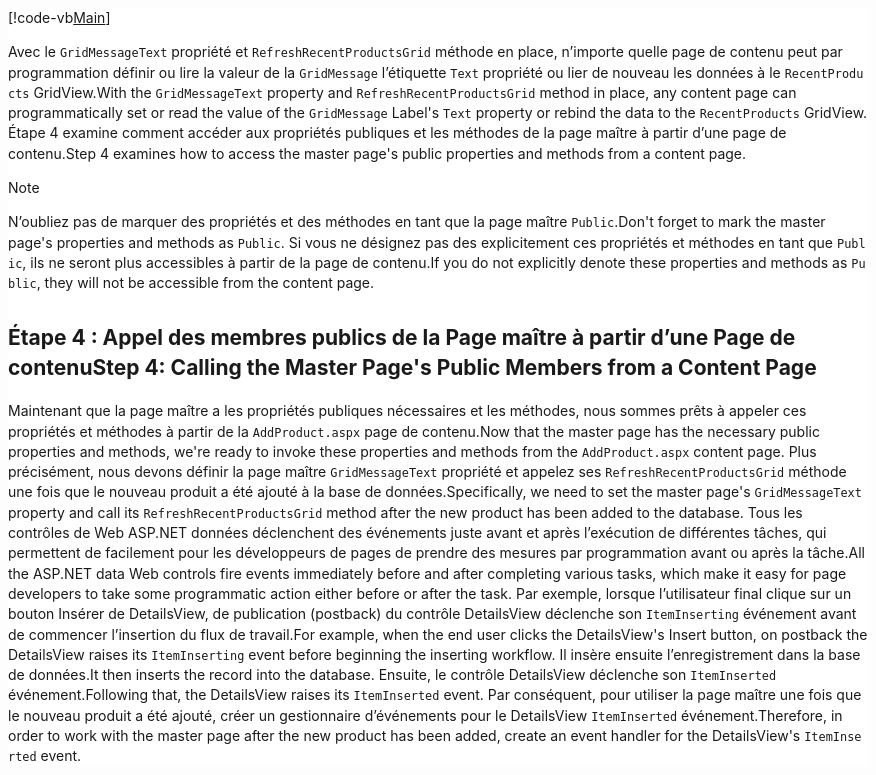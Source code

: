
[!code-vb[Main](interacting-with-the-master-page-from-the-content-page-vb/samples/sample7.vb)]

<span data-ttu-id="ec224-226">Avec le `GridMessageText` propriété et `RefreshRecentProductsGrid` méthode en place, n’importe quelle page de contenu peut par programmation définir ou lire la valeur de la `GridMessage` l’étiquette `Text` propriété ou lier de nouveau les données à le `RecentProducts` GridView.</span><span class="sxs-lookup"><span data-stu-id="ec224-226">With the `GridMessageText` property and `RefreshRecentProductsGrid` method in place, any content page can programmatically set or read the value of the `GridMessage` Label's `Text` property or rebind the data to the `RecentProducts` GridView.</span></span> <span data-ttu-id="ec224-227">Étape 4 examine comment accéder aux propriétés publiques et les méthodes de la page maître à partir d’une page de contenu.</span><span class="sxs-lookup"><span data-stu-id="ec224-227">Step 4 examines how to access the master page's public properties and methods from a content page.</span></span>

> [!NOTE]
> <span data-ttu-id="ec224-228">N’oubliez pas de marquer des propriétés et des méthodes en tant que la page maître `Public`.</span><span class="sxs-lookup"><span data-stu-id="ec224-228">Don't forget to mark the master page's properties and methods as `Public`.</span></span> <span data-ttu-id="ec224-229">Si vous ne désignez pas des explicitement ces propriétés et méthodes en tant que `Public`, ils ne seront plus accessibles à partir de la page de contenu.</span><span class="sxs-lookup"><span data-stu-id="ec224-229">If you do not explicitly denote these properties and methods as `Public`, they will not be accessible from the content page.</span></span>


## <a name="step-4-calling-the-master-pages-public-members-from-a-content-page"></a><span data-ttu-id="ec224-230">Étape 4 : Appel des membres publics de la Page maître à partir d’une Page de contenu</span><span class="sxs-lookup"><span data-stu-id="ec224-230">Step 4: Calling the Master Page's Public Members from a Content Page</span></span>

<span data-ttu-id="ec224-231">Maintenant que la page maître a les propriétés publiques nécessaires et les méthodes, nous sommes prêts à appeler ces propriétés et méthodes à partir de la `AddProduct.aspx` page de contenu.</span><span class="sxs-lookup"><span data-stu-id="ec224-231">Now that the master page has the necessary public properties and methods, we're ready to invoke these properties and methods from the `AddProduct.aspx` content page.</span></span> <span data-ttu-id="ec224-232">Plus précisément, nous devons définir la page maître `GridMessageText` propriété et appelez ses `RefreshRecentProductsGrid` méthode une fois que le nouveau produit a été ajouté à la base de données.</span><span class="sxs-lookup"><span data-stu-id="ec224-232">Specifically, we need to set the master page's `GridMessageText` property and call its `RefreshRecentProductsGrid` method after the new product has been added to the database.</span></span> <span data-ttu-id="ec224-233">Tous les contrôles de Web ASP.NET données déclenchent des événements juste avant et après l’exécution de différentes tâches, qui permettent de facilement pour les développeurs de pages de prendre des mesures par programmation avant ou après la tâche.</span><span class="sxs-lookup"><span data-stu-id="ec224-233">All the ASP.NET data Web controls fire events immediately before and after completing various tasks, which make it easy for page developers to take some programmatic action either before or after the task.</span></span> <span data-ttu-id="ec224-234">Par exemple, lorsque l’utilisateur final clique sur un bouton Insérer de DetailsView, de publication (postback) du contrôle DetailsView déclenche son `ItemInserting` événement avant de commencer l’insertion du flux de travail.</span><span class="sxs-lookup"><span data-stu-id="ec224-234">For example, when the end user clicks the DetailsView's Insert button, on postback the DetailsView raises its `ItemInserting` event before beginning the inserting workflow.</span></span> <span data-ttu-id="ec224-235">Il insère ensuite l’enregistrement dans la base de données.</span><span class="sxs-lookup"><span data-stu-id="ec224-235">It then inserts the record into the database.</span></span> <span data-ttu-id="ec224-236">Ensuite, le contrôle DetailsView déclenche son `ItemInserted` événement.</span><span class="sxs-lookup"><span data-stu-id="ec224-236">Following that, the DetailsView raises its `ItemInserted` event.</span></span> <span data-ttu-id="ec224-237">Par conséquent, pour utiliser la page maître une fois que le nouveau produit a été ajouté, créer un gestionnaire d’événements pour le DetailsView `ItemInserted` événement.</span><span class="sxs-lookup"><span data-stu-id="ec224-237">Therefore, in order to work with the master page after the new product has been added, create an event handler for the DetailsView's `ItemInserted` event.</span></span>
